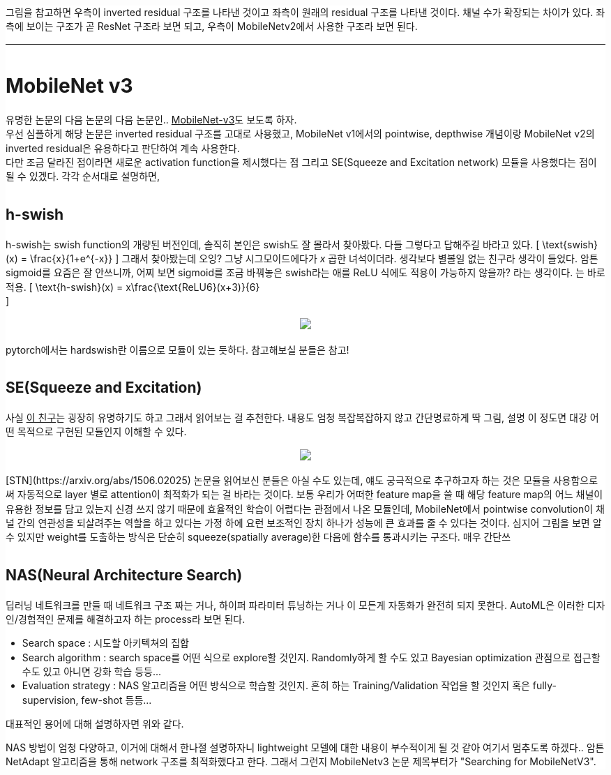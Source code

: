 그림을 참고하면 우측이 inverted residual 구조를 나타낸 것이고 좌측이 원래의 residual 구조를 나타낸 것이다. 채널 수가 확장되는 차이가 있다. 좌측에 보이는 구조가 곧 ResNet 구조라 보면 되고, 우측이 MobileNetv2에서 사용한 구조라 보면 된다.

---

# MobileNet v3

유명한 논문의 다음 논문의 다음 논문인.. [MobileNet-v3](https://arxiv.org/abs/1905.02244)도 보도록 하자.   
우선 심플하게 해당 논문은 inverted residual 구조를 고대로 사용했고, MobileNet v1에서의 pointwise, depthwise 개념이랑 MobileNet v2의 inverted residual은 유용하다고 판단하여 계속 사용한다.   
다만 조금 달라진 점이라면 새로운 activation function을 제시했다는 점 그리고 SE(Squeeze and Excitation network) 모듈을 사용했다는 점이 될 수 있겠다. 각각 순서대로 설명하면,

## h-swish
h-swish는 swish function의 개량된 버전인데, 솔직히 본인은 swish도 잘 몰라서 찾아봤다. 다들 그렇다고 답해주길 바라고 있다.
\[
    \text{swish}(x) = \frac{x}{1+e^{-x}}
\]
그래서 찾아봤는데 오잉? 그냥 시그모이드에다가 $x$ 곱한 녀석이더라. 생각보다 별볼일 없는 친구라 생각이 들었다.
암튼 sigmoid를 요즘은 잘 안쓰니까, 어찌 보면 sigmoid를 조금 바꿔놓은 swish라는 애를 ReLU 식에도 적용이 가능하지 않을까? 라는 생각이다.
는 바로 적용.
\[
    \text{h-swish}(x) = x\frac{\text{ReLU6}(x+3)}{6}    
\]
<p align="center">
    <img src="https://user-images.githubusercontent.com/79881119/209088832-0c395635-00d3-4c61-ad85-ccd8569df4c4.png"/>
</p>
pytorch에서는 hardswish란 이름으로 모듈이 있는 듯하다. 참고해보실 분들은 참고!

## SE(Squeeze and Excitation)
사실 [이 친구](https://arxiv.org/abs/1709.01507)는 굉장히 유명하기도 하고 그래서 읽어보는 걸 추천한다. 내용도 엄청 복잡복잡하지 않고 간단명료하게 딱 그림, 설명 이 정도면 대강 어떤 목적으로 구현된 모듈인지 이해할 수 있다.
<p align="center">
    <img src="https://user-images.githubusercontent.com/79881119/209088835-5de42d5d-57b9-406e-a3da-a8986ebc2da2.png"/>
</p>
[STN](https://arxiv.org/abs/1506.02025) 논문을 읽어보신 분들은 아실 수도 있는데, 얘도 궁극적으로 추구하고자 하는 것은 모듈을 사용함으로써 자동적으로 layer 별로 attention이 최적화가 되는 걸 바라는 것이다. 보통 우리가 어떠한 feature map을 쓸 때 해당 feature map의 어느 채널이 유용한 정보를 담고 있는지 신경 쓰지 않기 때문에 효율적인 학습이 어렵다는 관점에서 나온 모듈인데, MobileNet에서 pointwise convolution이 채널 간의 연관성을 되살려주는 역할을 하고 있다는 가정 하에 요런 보조적인 장치 하나가 성능에 큰 효과를 줄 수 있다는 것이다.   
심지어 그림을 보면 알 수 있지만 weight를 도출하는 방식은 단순히 squeeze(spatially average)한 다음에 함수를 통과시키는 구조다. 매우 간단쓰

## NAS(Neural Architecture Search)
딥러닝 네트워크를 만들 때 네트워크 구조 짜는 거나, 하이퍼 파라미터 튜닝하는 거나 이 모든게 자동화가 완전히 되지 못한다. AutoML은 이러한 디자인/경험적인 문제를 해결하고자 하는 process라 보면 된다.
- Search space : 시도할 아키텍쳐의 집합
- Search algorithm : search space를 어떤 식으로 explore할 것인지. Randomly하게 할 수도 있고 Bayesian optimization 관점으로 접근할 수도 있고 아니면 강화 학습 등등...
- Evaluation strategy : NAS 알고리즘을 어떤 방식으로 학습할 것인지. 흔히 하는 Training/Validation 작업을 할 것인지 혹은 fully-supervision, few-shot 등등...

대표적인 용어에 대해 설명하자면 위와 같다.

NAS 방법이 엄청 다양하고, 이거에 대해서 한나절 설명하자니 lightweight 모델에 대한 내용이 부수적이게 될 것 같아 여기서 멈추도록 하겠다.. 암튼 NetAdapt 알고리즘을 통해 network 구조를 최적화했다고 한다. 그래서 그런지 MobileNetv3 논문 제목부터가 "Searching for MobileNetV3".